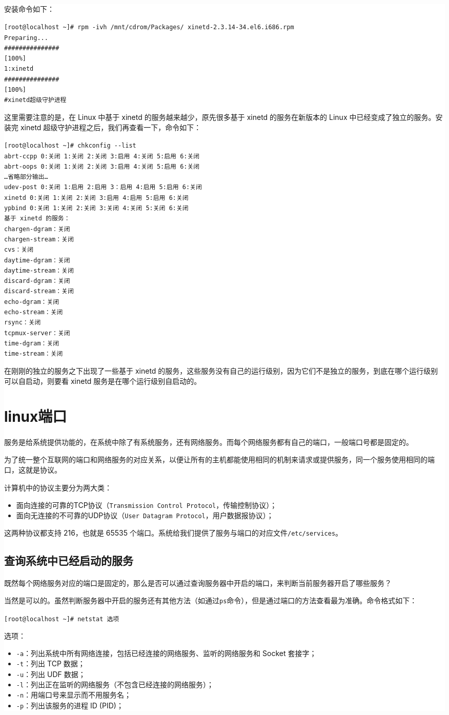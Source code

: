 安装命令如下：
```
[root@localhost ~]# rpm -ivh /mnt/cdrom/Packages/ xinetd-2.3.14-34.el6.i686.rpm
Preparing...
###############
[100%]
1:xinetd
###############
[100%]
#xinetd超级守护进程
```
这里需要注意的是，在 Linux 中基于 xinetd 的服务越来越少，原先很多基于 xinetd 的服务在新版本的 Linux 中已经变成了独立的服务。安装完 xinetd 超级守护进程之后，我们再查看一下，命令如下：
```
[root@localhost ~]# chkconfig --list
abrt-ccpp 0:关闭 1:关闭 2:关闭 3:启用 4:关闭 5:启用 6:关闭
abrt-oops 0:关闭 1:关闭 2:关闭 3:启用 4:关闭 5:启用 6:关闭
…省略部分输出…
udev-post 0:关闭 1:启用 2:启用 3：启用 4:启用 5:启用 6:关闭
xinetd 0:关闭 1:关闭 2:关闭 3:启用 4:启用 5:启用 6:关闭
ypbind 0:关闭 1:关闭 2:关闭 3:关闭 4:关闭 5:关闭 6:关闭
基于 xinetd 的服务：
chargen-dgram：关闭
chargen-stream：关闭
cvs：关闭
daytime-dgram：关闭
daytime-stream：关闭
discard-dgram：关闭
discard-stream：关闭
echo-dgram：关闭
echo-stream：关闭
rsync：关闭
tcpmux-server：关闭
time-dgram：关闭
time-stream：关闭
```
在刚刚的独立的服务之下出现了一些基于 xinetd 的服务，这些服务没有自己的运行级别，因为它们不是独立的服务，到底在哪个运行级别可以自启动，则要看 xinetd 服务是在哪个运行级别自启动的。
# linux端口
服务是给系统提供功能的，在系统中除了有系统服务，还有网络服务。而每个网络服务都有自己的端口，一般端口号都是固定的。

为了统一整个互联网的端口和网络服务的对应关系，以便让所有的主机都能使用相同的机制来请求或提供服务，同一个服务使用相同的端口，这就是协议。

计算机中的协议主要分为两大类：
* 面向连接的可靠的TCP协议（`Transmission Control Protocol`，传输控制协议）；
* 面向无连接的不可靠的UDP协议（`User Datagram Protocol`，用户数据报协议）；

这两种协议都支持 216，也就是 65535 个端口。系统给我们提供了服务与端口的对应文件`/etc/services`。
## 查询系统中已经启动的服务
既然每个网络服务对应的端口是固定的，那么是否可以通过查询服务器中开启的端口，来判断当前服务器开启了哪些服务？

当然是可以的。虽然判断服务器中开启的服务还有其他方法（如通过`ps`命令），但是通过端口的方法查看最为准确。命令格式如下：
```
[root@localhost ~]# netstat 选项
```
选项：
* `-a`：列出系统中所有网络连接，包括已经连接的网络服务、监听的网络服务和 Socket 套接字；
* `-t`：列出 TCP 数据；
* `-u`：列出 UDF 数据；
* `-l`：列出正在监听的网络服务（不包含已经连接的网络服务）；
* `-n`：用端口号来显示而不用服务名；
* `-p`：列出该服务的进程 ID (PID)；
